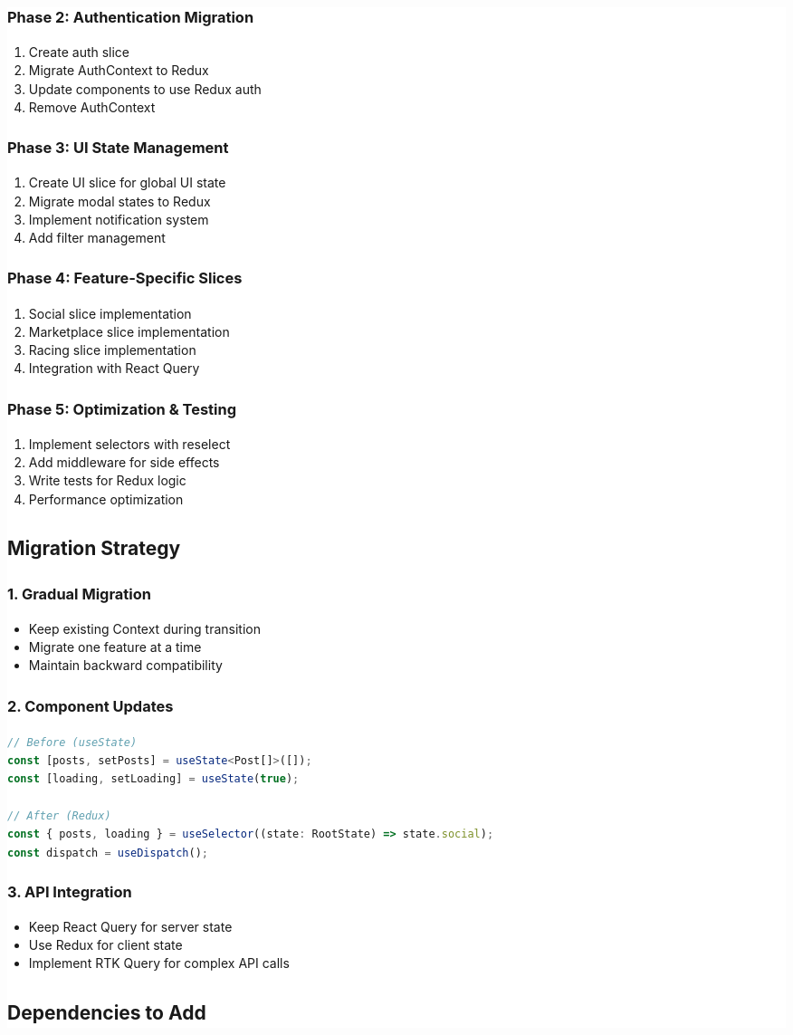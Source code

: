### Phase 2: Authentication Migration
1. Create auth slice
2. Migrate AuthContext to Redux
3. Update components to use Redux auth
4. Remove AuthContext

### Phase 3: UI State Management
1. Create UI slice for global UI state
2. Migrate modal states to Redux
3. Implement notification system
4. Add filter management

### Phase 4: Feature-Specific Slices
1. Social slice implementation
2. Marketplace slice implementation
3. Racing slice implementation
4. Integration with React Query

### Phase 5: Optimization & Testing
1. Implement selectors with reselect
2. Add middleware for side effects
3. Write tests for Redux logic
4. Performance optimization

## Migration Strategy

### 1. **Gradual Migration**
- Keep existing Context during transition
- Migrate one feature at a time
- Maintain backward compatibility

### 2. **Component Updates**
```typescript
// Before (useState)
const [posts, setPosts] = useState<Post[]>([]);
const [loading, setLoading] = useState(true);

// After (Redux)
const { posts, loading } = useSelector((state: RootState) => state.social);
const dispatch = useDispatch();
```

### 3. **API Integration**
- Keep React Query for server state
- Use Redux for client state
- Implement RTK Query for complex API calls

## Dependencies to Add
